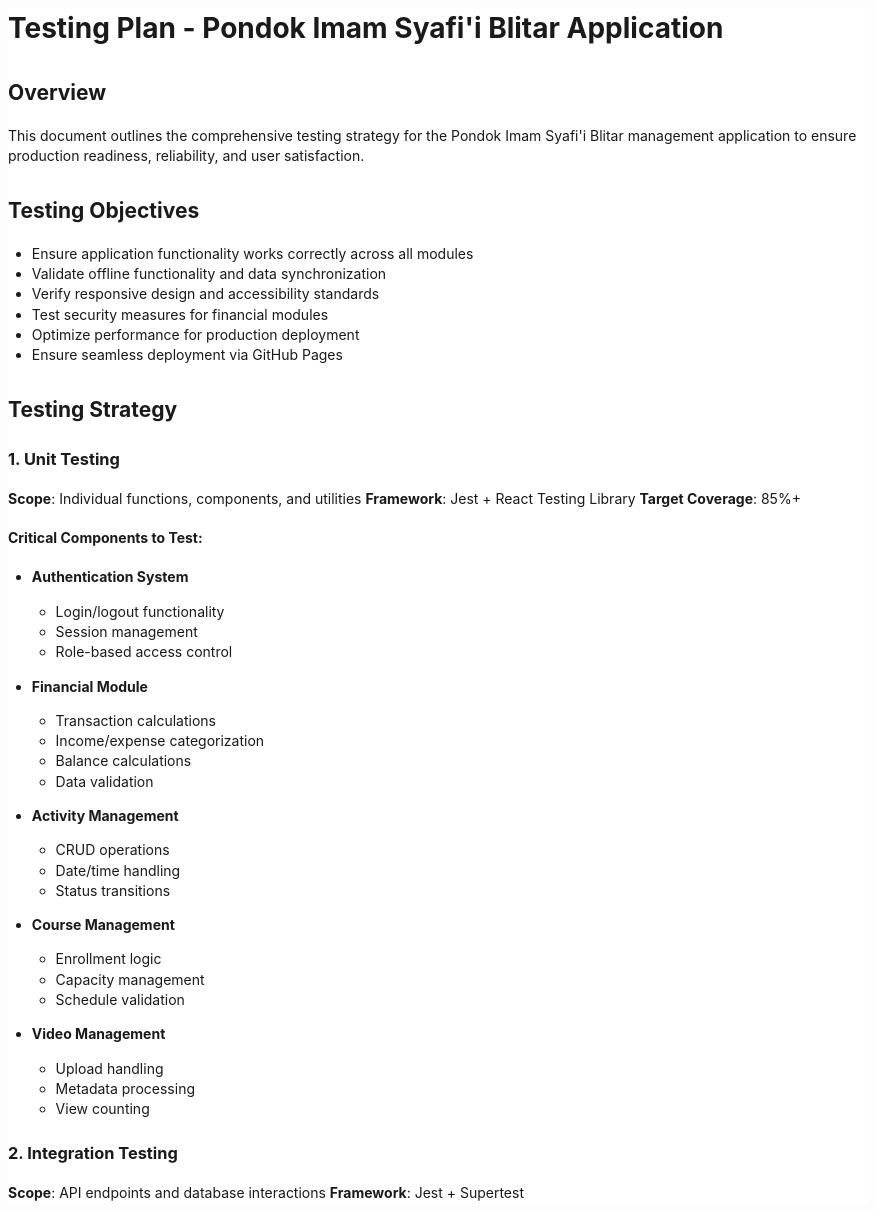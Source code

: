 # Testing Plan - Pondok Imam Syafi'i Blitar Application

## Overview
This document outlines the comprehensive testing strategy for the Pondok Imam Syafi'i Blitar management application to ensure production readiness, reliability, and user satisfaction.

## Testing Objectives
- Ensure application functionality works correctly across all modules
- Validate offline functionality and data synchronization
- Verify responsive design and accessibility standards
- Test security measures for financial modules
- Optimize performance for production deployment
- Ensure seamless deployment via GitHub Pages

## Testing Strategy

### 1. Unit Testing
**Scope**: Individual functions, components, and utilities
**Framework**: Jest + React Testing Library
**Target Coverage**: 85%+

#### Critical Components to Test:
- **Authentication System**
  - Login/logout functionality
  - Session management
  - Role-based access control
  
- **Financial Module**
  - Transaction calculations
  - Income/expense categorization
  - Balance calculations
  - Data validation
  
- **Activity Management**
  - CRUD operations
  - Date/time handling
  - Status transitions
  
- **Course Management**
  - Enrollment logic
  - Capacity management
  - Schedule validation
  
- **Video Management**
  - Upload handling
  - Metadata processing
  - View counting

### 2. Integration Testing
**Scope**: API endpoints and database interactions
**Framework**: Jest + Supertest
